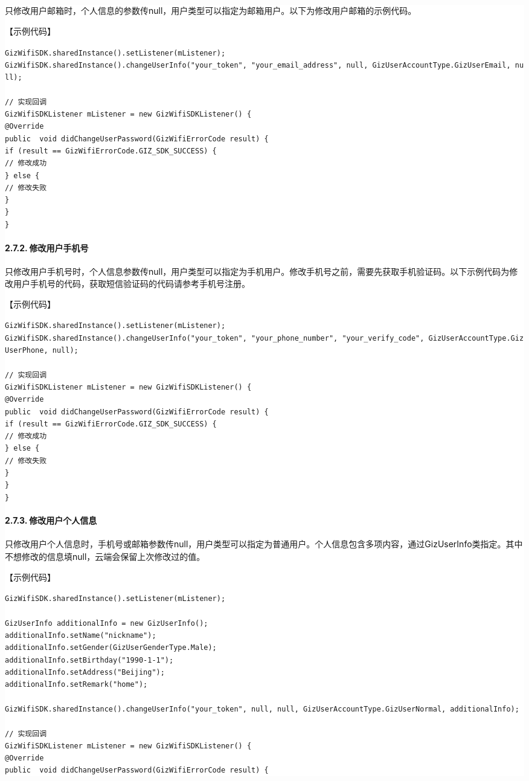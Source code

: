 只修改用户邮箱时，个人信息的参数传null，用户类型可以指定为邮箱用户。以下为修改用户邮箱的示例代码。

【示例代码】

```
GizWifiSDK.sharedInstance().setListener(mListener);
GizWifiSDK.sharedInstance().changeUserInfo("your_token", "your_email_address", null, GizUserAccountType.GizUserEmail, null);

// 实现回调
GizWifiSDKListener mListener = new GizWifiSDKListener() {
@Override
public  void didChangeUserPassword(GizWifiErrorCode result) {
if (result == GizWifiErrorCode.GIZ_SDK_SUCCESS) {
// 修改成功
} else {
// 修改失败
}
}
}
```

#### 2.7.2.	修改用户手机号

只修改用户手机号时，个人信息参数传null，用户类型可以指定为手机用户。修改手机号之前，需要先获取手机验证码。以下示例代码为修改用户手机号的代码，获取短信验证码的代码请参考手机号注册。

【示例代码】

```
GizWifiSDK.sharedInstance().setListener(mListener);
GizWifiSDK.sharedInstance().changeUserInfo("your_token", "your_phone_number", "your_verify_code", GizUserAccountType.GizUserPhone, null);

// 实现回调
GizWifiSDKListener mListener = new GizWifiSDKListener() {
@Override
public  void didChangeUserPassword(GizWifiErrorCode result) {
if (result == GizWifiErrorCode.GIZ_SDK_SUCCESS) {
// 修改成功
} else {
// 修改失败
}
}
}
```

#### 2.7.3.	修改用户个人信息
只修改用户个人信息时，手机号或邮箱参数传null，用户类型可以指定为普通用户。个人信息包含多项内容，通过GizUserInfo类指定。其中不想修改的信息填null，云端会保留上次修改过的值。

【示例代码】

```
GizWifiSDK.sharedInstance().setListener(mListener);

GizUserInfo additionalInfo = new GizUserInfo();
additionalInfo.setName("nickname");
additionalInfo.setGender(GizUserGenderType.Male);
additionalInfo.setBirthday("1990-1-1");
additionalInfo.setAddress("Beijing");
additionalInfo.setRemark("home");

GizWifiSDK.sharedInstance().changeUserInfo("your_token", null, null, GizUserAccountType.GizUserNormal, additionalInfo);

// 实现回调
GizWifiSDKListener mListener = new GizWifiSDKListener() {
@Override
public  void didChangeUserPassword(GizWifiErrorCode result) {
```
